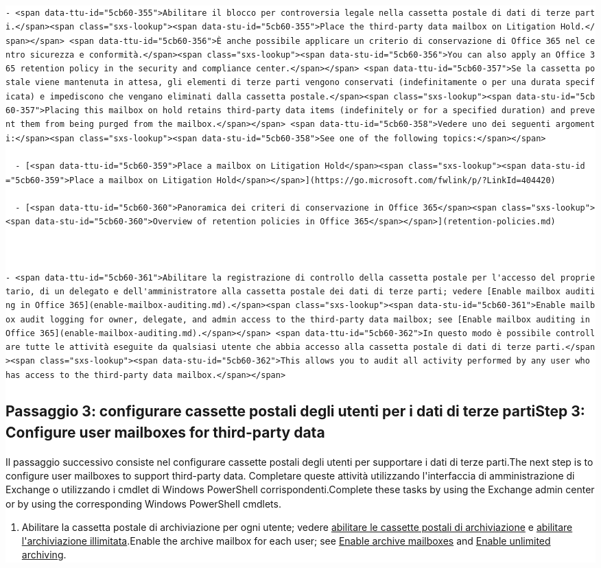     - <span data-ttu-id="5cb60-355">Abilitare il blocco per controversia legale nella cassetta postale di dati di terze parti.</span><span class="sxs-lookup"><span data-stu-id="5cb60-355">Place the third-party data mailbox on Litigation Hold.</span></span> <span data-ttu-id="5cb60-356">È anche possibile applicare un criterio di conservazione di Office 365 nel centro sicurezza e conformità.</span><span class="sxs-lookup"><span data-stu-id="5cb60-356">You can also apply an Office 365 retention policy in the security and compliance center.</span></span> <span data-ttu-id="5cb60-357">Se la cassetta postale viene mantenuta in attesa, gli elementi di terze parti vengono conservati (indefinitamente o per una durata specificata) e impediscono che vengano eliminati dalla cassetta postale.</span><span class="sxs-lookup"><span data-stu-id="5cb60-357">Placing this mailbox on hold retains third-party data items (indefinitely or for a specified duration) and prevent them from being purged from the mailbox.</span></span> <span data-ttu-id="5cb60-358">Vedere uno dei seguenti argomenti:</span><span class="sxs-lookup"><span data-stu-id="5cb60-358">See one of the following topics:</span></span>
    
      - [<span data-ttu-id="5cb60-359">Place a mailbox on Litigation Hold</span><span class="sxs-lookup"><span data-stu-id="5cb60-359">Place a mailbox on Litigation Hold</span></span>](https://go.microsoft.com/fwlink/p/?LinkId=404420)
    
      - [<span data-ttu-id="5cb60-360">Panoramica dei criteri di conservazione in Office 365</span><span class="sxs-lookup"><span data-stu-id="5cb60-360">Overview of retention policies in Office 365</span></span>](retention-policies.md)
    
       
    
    - <span data-ttu-id="5cb60-361">Abilitare la registrazione di controllo della cassetta postale per l'accesso del proprietario, di un delegato e dell'amministratore alla cassetta postale dei dati di terze parti; vedere [Enable mailbox auditing in Office 365](enable-mailbox-auditing.md).</span><span class="sxs-lookup"><span data-stu-id="5cb60-361">Enable mailbox audit logging for owner, delegate, and admin access to the third-party data mailbox; see [Enable mailbox auditing in Office 365](enable-mailbox-auditing.md).</span></span> <span data-ttu-id="5cb60-362">In questo modo è possibile controllare tutte le attività eseguite da qualsiasi utente che abbia accesso alla cassetta postale di dati di terze parti.</span><span class="sxs-lookup"><span data-stu-id="5cb60-362">This allows you to audit all activity performed by any user who has access to the third-party data mailbox.</span></span>

## <a name="step-3-configure-user-mailboxes-for-third-party-data"></a><span data-ttu-id="5cb60-363">Passaggio 3: configurare cassette postali degli utenti per i dati di terze parti</span><span class="sxs-lookup"><span data-stu-id="5cb60-363">Step 3: Configure user mailboxes for third-party data</span></span>

<span data-ttu-id="5cb60-364">Il passaggio successivo consiste nel configurare cassette postali degli utenti per supportare i dati di terze parti.</span><span class="sxs-lookup"><span data-stu-id="5cb60-364">The next step is to configure user mailboxes to support third-party data.</span></span> <span data-ttu-id="5cb60-365">Completare queste attività utilizzando l'interfaccia di amministrazione di Exchange o utilizzando i cmdlet di Windows PowerShell corrispondenti.</span><span class="sxs-lookup"><span data-stu-id="5cb60-365">Complete these tasks by using the Exchange admin center or by using the corresponding Windows PowerShell cmdlets.</span></span>
  
1. <span data-ttu-id="5cb60-366">Abilitare la cassetta postale di archiviazione per ogni utente; vedere [abilitare le cassette postali di archiviazione](enable-archive-mailboxes.md) e [abilitare l'archiviazione illimitata](enable-unlimited-archiving.md).</span><span class="sxs-lookup"><span data-stu-id="5cb60-366">Enable the archive mailbox for each user; see [Enable archive mailboxes](enable-archive-mailboxes.md) and [Enable unlimited archiving](enable-unlimited-archiving.md).</span></span>
    